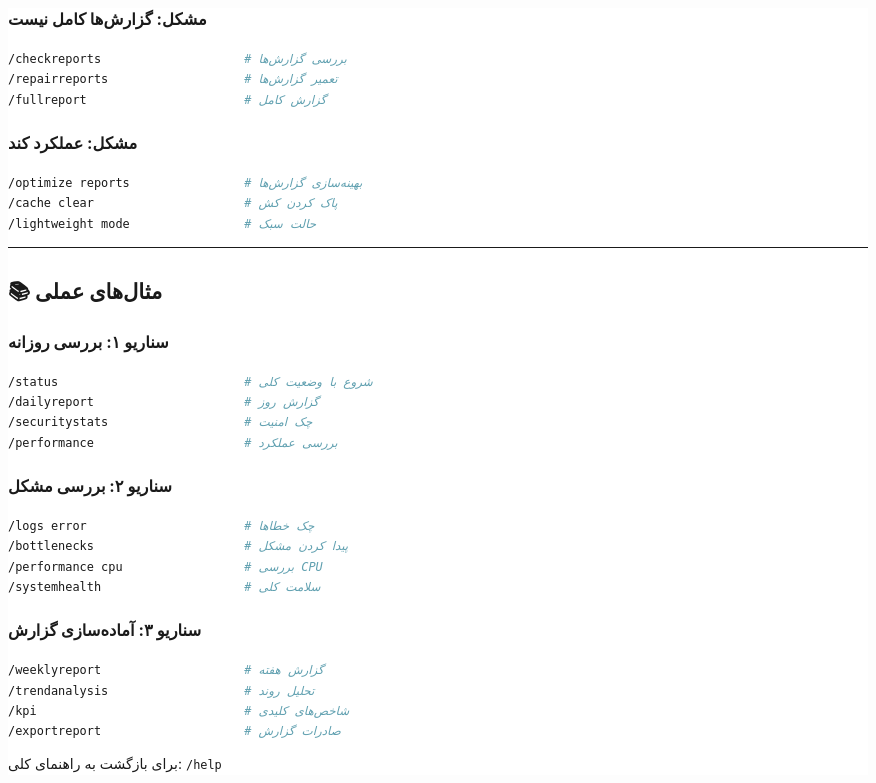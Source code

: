 ### مشکل: گزارش‌ها کامل نیست
```bash
/checkreports                    # بررسی گزارش‌ها
/repairreports                   # تعمیر گزارش‌ها
/fullreport                      # گزارش کامل
```

### مشکل: عملکرد کند
```bash
/optimize reports                # بهینه‌سازی گزارش‌ها
/cache clear                     # پاک کردن کش
/lightweight mode                # حالت سبک
```

---

## 📚 مثال‌های عملی

### سناریو ۱: بررسی روزانه
```bash
/status                          # شروع با وضعیت کلی
/dailyreport                     # گزارش روز
/securitystats                   # چک امنیت
/performance                     # بررسی عملکرد
```

### سناریو ۲: بررسی مشکل
```bash
/logs error                      # چک خطاها
/bottlenecks                     # پیدا کردن مشکل
/performance cpu                 # بررسی CPU
/systemhealth                    # سلامت کلی
```

### سناریو ۳: آماده‌سازی گزارش
```bash
/weeklyreport                    # گزارش هفته
/trendanalysis                   # تحلیل روند
/kpi                             # شاخص‌های کلیدی
/exportreport                    # صادرات گزارش
```

برای بازگشت به راهنمای کلی: `/help`